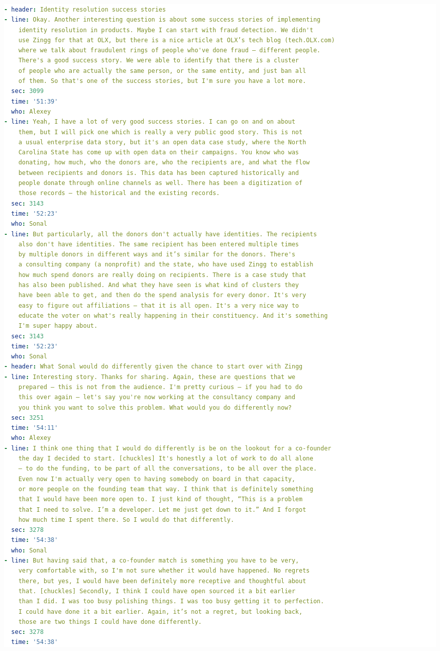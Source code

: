 ```yaml
- header: Identity resolution success stories
- line: Okay. Another interesting question is about some success stories of implementing
    identity resolution in products. Maybe I can start with fraud detection. We didn't
    use Zingg for that at OLX, but there is a nice article at OLX’s tech blog (tech.OLX.com)
    where we talk about fraudulent rings of people who've done fraud – different people.
    There's a good success story. We were able to identify that there is a cluster
    of people who are actually the same person, or the same entity, and just ban all
    of them. So that's one of the success stories, but I'm sure you have a lot more.
  sec: 3099
  time: '51:39'
  who: Alexey
- line: Yeah, I have a lot of very good success stories. I can go on and on about
    them, but I will pick one which is really a very public good story. This is not
    a usual enterprise data story, but it's an open data case study, where the North
    Carolina State has come up with open data on their campaigns. You know who was
    donating, how much, who the donors are, who the recipients are, and what the flow
    between recipients and donors is. This data has been captured historically and
    people donate through online channels as well. There has been a digitization of
    those records – the historical and the existing records.
  sec: 3143
  time: '52:23'
  who: Sonal
- line: But particularly, all the donors don't actually have identities. The recipients
    also don't have identities. The same recipient has been entered multiple times
    by multiple donors in different ways and it’s similar for the donors. There's
    a consulting company (a nonprofit) and the state, who have used Zingg to establish
    how much spend donors are really doing on recipients. There is a case study that
    has also been published. And what they have seen is what kind of clusters they
    have been able to get, and then do the spend analysis for every donor. It's very
    easy to figure out affiliations – that it is all open. It's a very nice way to
    educate the voter on what's really happening in their constituency. And it's something
    I'm super happy about.
  sec: 3143
  time: '52:23'
  who: Sonal
- header: What Sonal would do differently given the chance to start over with Zingg
- line: Interesting story. Thanks for sharing. Again, these are questions that we
    prepared – this is not from the audience. I'm pretty curious – if you had to do
    this over again – let's say you're now working at the consultancy company and
    you think you want to solve this problem. What would you do differently now?
  sec: 3251
  time: '54:11'
  who: Alexey
- line: I think one thing that I would do differently is be on the lookout for a co-founder
    the day I decided to start. [chuckles] It's honestly a lot of work to do all alone
    – to do the funding, to be part of all the conversations, to be all over the place.
    Even now I'm actually very open to having somebody on board in that capacity,
    or more people on the founding team that way. I think that is definitely something
    that I would have been more open to. I just kind of thought, “This is a problem
    that I need to solve. I’m a developer. Let me just get down to it.” And I forgot
    how much time I spent there. So I would do that differently.
  sec: 3278
  time: '54:38'
  who: Sonal
- line: But having said that, a co-founder match is something you have to be very,
    very comfortable with, so I'm not sure whether it would have happened. No regrets
    there, but yes, I would have been definitely more receptive and thoughtful about
    that. [chuckles] Secondly, I think I could have open sourced it a bit earlier
    than I did. I was too busy polishing things. I was too busy getting it to perfection.
    I could have done it a bit earlier. Again, it’s not a regret, but looking back,
    those are two things I could have done differently.
  sec: 3278
  time: '54:38'
```